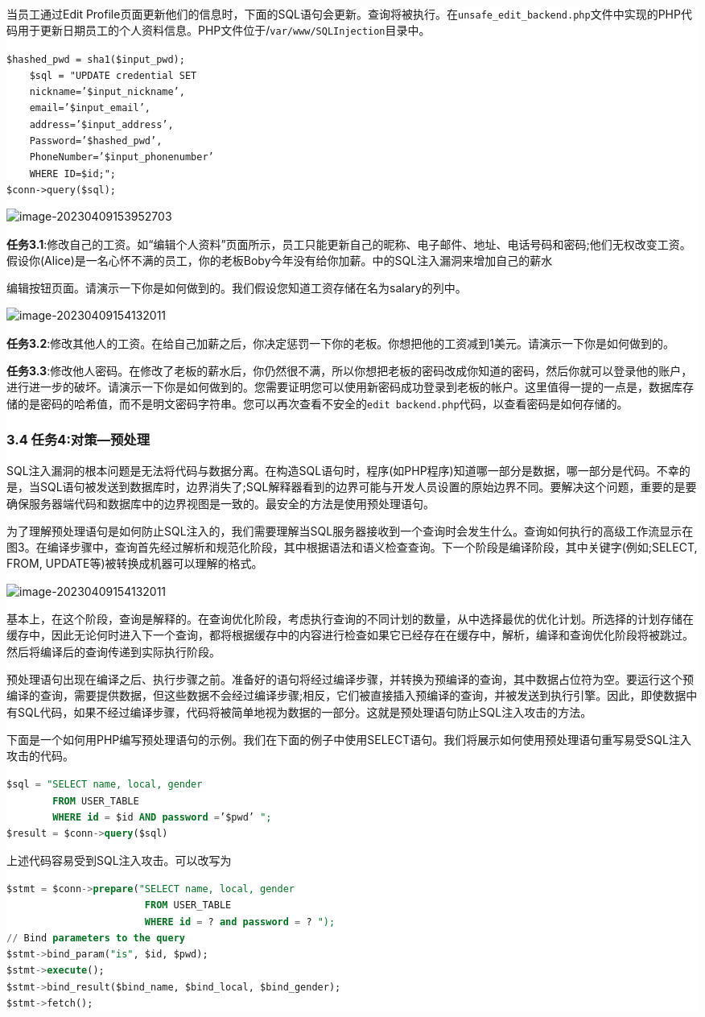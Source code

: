 当员工通过Edit Profile页面更新他们的信息时，下面的SQL语句会更新。查询将被执行。在`unsafe_edit_backend.php`文件中实现的PHP代码用于更新日期员工的个人资料信息。PHP文件位于/`var/www/SQLInjection`目录中。

```
$hashed_pwd = sha1($input_pwd);
    $sql = "UPDATE credential SET
    nickname=’$input_nickname’,
    email=’$input_email’,
    address=’$input_address’,
    Password=’$hashed_pwd’,
    PhoneNumber=’$input_phonenumber’
    WHERE ID=$id;";
$conn->query($sql);
```

![image-20230409153952703](C:\GitHub\net-work-security\docs\lab3\assets\images\image-20230409153952703.png)

**任务3.1**:修改自己的工资。如“编辑个人资料”页面所示，员工只能更新自己的昵称、电子邮件、地址、电话号码和密码;他们无权改变工资。假设你(Alice)是一名心怀不满的员工，你的老板Boby今年没有给你加薪。中的SQL注入漏洞来增加自己的薪水

编辑按钮页面。请演示一下你是如何做到的。我们假设您知道工资存储在名为salary的列中。

![image-20230409154132011](C:\GitHub\net-work-security\docs\lab3\assets\images\image-20230409154132011.png)

**任务3.2**:修改其他人的工资。在给自己加薪之后，你决定惩罚一下你的老板。你想把他的工资减到1美元。请演示一下你是如何做到的。

**任务3.3**:修改他人密码。在修改了老板的薪水后，你仍然很不满，所以你想把老板的密码改成你知道的密码，然后你就可以登录他的账户，进行进一步的破坏。请演示一下你是如何做到的。您需要证明您可以使用新密码成功登录到老板的帐户。这里值得一提的一点是，数据库存储的是密码的哈希值，而不是明文密码字符串。您可以再次查看不安全的`edit backend.php`代码，以查看密码是如何存储的。

### 3.4 任务4:对策—预处理

SQL注入漏洞的根本问题是无法将代码与数据分离。在构造SQL语句时，程序(如PHP程序)知道哪一部分是数据，哪一部分是代码。不幸的是，当SQL语句被发送到数据库时，边界消失了;SQL解释器看到的边界可能与开发人员设置的原始边界不同。要解决这个问题，重要的是要确保服务器端代码和数据库中的边界视图是一致的。最安全的方法是使用预处理语句。

为了理解预处理语句是如何防止SQL注入的，我们需要理解当SQL服务器接收到一个查询时会发生什么。查询如何执行的高级工作流显示在图3。在编译步骤中，查询首先经过解析和规范化阶段，其中根据语法和语义检查查询。下一个阶段是编译阶段，其中关键字(例如;SELECT, FROM, UPDATE等)被转换成机器可以理解的格式。

![image-20230409154132011](C:\GitHub\net-work-security\docs\lab3\assets\images\image-20230409154132011.png)

基本上，在这个阶段，查询是解释的。在查询优化阶段，考虑执行查询的不同计划的数量，从中选择最优的优化计划。所选择的计划存储在缓存中，因此无论何时进入下一个查询，都将根据缓存中的内容进行检查如果它已经存在在缓存中，解析，编译和查询优化阶段将被跳过。然后将编译后的查询传递到实际执行阶段。

预处理语句出现在编译之后、执行步骤之前。准备好的语句将经过编译步骤，并转换为预编译的查询，其中数据占位符为空。要运行这个预编译的查询，需要提供数据，但这些数据不会经过编译步骤;相反，它们被直接插入预编译的查询，并被发送到执行引擎。因此，即使数据中有SQL代码，如果不经过编译步骤，代码将被简单地视为数据的一部分。这就是预处理语句防止SQL注入攻击的方法。

下面是一个如何用PHP编写预处理语句的示例。我们在下面的例子中使用SELECT语句。我们将展示如何使用预处理语句重写易受SQL注入攻击的代码。

```sql
$sql = "SELECT name, local, gender
		FROM USER_TABLE
		WHERE id = $id AND password =’$pwd’ ";
$result = $conn->query($sql)
```

上述代码容易受到SQL注入攻击。可以改写为

```sql
$stmt = $conn->prepare("SELECT name, local, gender
						FROM USER_TABLE
						WHERE id = ? and password = ? ");
// Bind parameters to the query
$stmt->bind_param("is", $id, $pwd);
$stmt->execute();
$stmt->bind_result($bind_name, $bind_local, $bind_gender);
$stmt->fetch();

```
